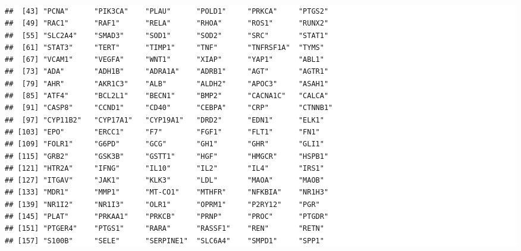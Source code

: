     ##  [43] "PCNA"      "PIK3CA"    "PLAU"      "POLD1"     "PRKCA"     "PTGS2"    
    ##  [49] "RAC1"      "RAF1"      "RELA"      "RHOA"      "ROS1"      "RUNX2"    
    ##  [55] "SLC2A4"    "SMAD3"     "SOD1"      "SOD2"      "SRC"       "STAT1"    
    ##  [61] "STAT3"     "TERT"      "TIMP1"     "TNF"       "TNFRSF1A"  "TYMS"     
    ##  [67] "VCAM1"     "VEGFA"     "WNT1"      "XIAP"      "YAP1"      "ABL1"     
    ##  [73] "ADA"       "ADH1B"     "ADRA1A"    "ADRB1"     "AGT"       "AGTR1"    
    ##  [79] "AHR"       "AKR1C3"    "ALB"       "ALDH2"     "APOC3"     "ASAH1"    
    ##  [85] "ATF4"      "BCL2L1"    "BECN1"     "BMP2"      "CACNA1C"   "CALCA"    
    ##  [91] "CASP8"     "CCND1"     "CD40"      "CEBPA"     "CRP"       "CTNNB1"   
    ##  [97] "CYP11B2"   "CYP17A1"   "CYP19A1"   "DRD2"      "EDN1"      "ELK1"     
    ## [103] "EPO"       "ERCC1"     "F7"        "FGF1"      "FLT1"      "FN1"      
    ## [109] "FOLR1"     "G6PD"      "GCG"       "GH1"       "GHR"       "GLI1"     
    ## [115] "GRB2"      "GSK3B"     "GSTT1"     "HGF"       "HMGCR"     "HSPB1"    
    ## [121] "HTR2A"     "IFNG"      "IL10"      "IL2"       "IL4"       "IRS1"     
    ## [127] "ITGAV"     "JAK1"      "KLK3"      "LDL"       "MAOA"      "MAOB"     
    ## [133] "MDR1"      "MMP1"      "MT-CO1"    "MTHFR"     "NFKBIA"    "NR1H3"    
    ## [139] "NR1I2"     "NR1I3"     "OLR1"      "OPRM1"     "P2RY12"    "PGR"      
    ## [145] "PLAT"      "PRKAA1"    "PRKCB"     "PRNP"      "PROC"      "PTGDR"    
    ## [151] "PTGER4"    "PTGS1"     "RARA"      "RASSF1"    "REN"       "RETN"     
    ## [157] "S100B"     "SELE"      "SERPINE1"  "SLC6A4"    "SMPD1"     "SPP1"     